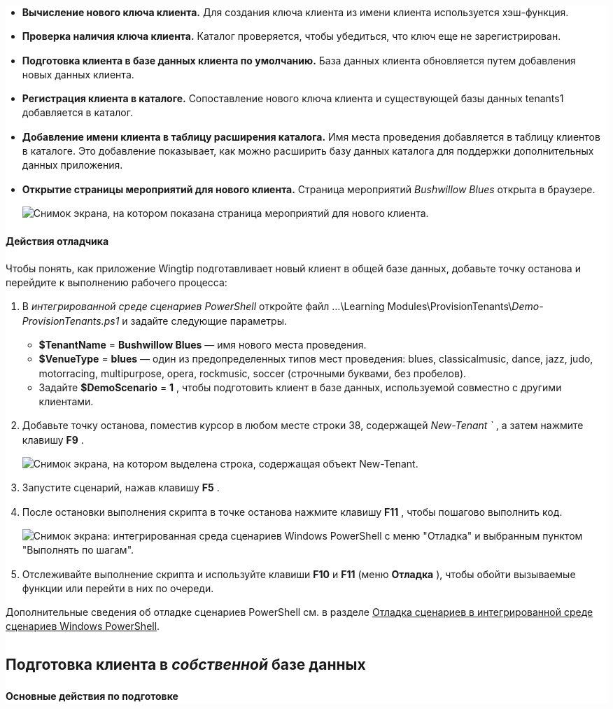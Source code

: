 - **Вычисление нового ключа клиента.** Для создания ключа клиента из имени клиента используется хэш-функция.
- **Проверка наличия ключа клиента.** Каталог проверяется, чтобы убедиться, что ключ еще не зарегистрирован.
- **Подготовка клиента в базе данных клиента по умолчанию.** База данных клиента обновляется путем добавления новых данных клиента.
- **Регистрация клиента в каталоге.** Сопоставление нового ключа клиента и существующей базы данных tenants1 добавляется в каталог.
- **Добавление имени клиента в таблицу расширения каталога.** Имя места проведения добавляется в таблицу клиентов в каталоге.  Это добавление показывает, как можно расширить базу данных каталога для поддержки дополнительных данных приложения.
- **Открытие страницы мероприятий для нового клиента.** Страница мероприятий *Bushwillow Blues* открыта в браузере.

   ![Снимок экрана, на котором показана страница мероприятий для нового клиента.](./media/saas-multitenantdb-provision-and-catalog/bushwillow.png)

#### <a name="debugger-steps"></a>Действия отладчика

Чтобы понять, как приложение Wingtip подготавливает новый клиент в общей базе данных, добавьте точку останова и перейдите к выполнению рабочего процесса:

1. В *интегрированной среде сценариев PowerShell* откройте файл …\\Learning Modules\\ProvisionTenants\\*Demo-ProvisionTenants.ps1* и задайте следующие параметры.
   - **$TenantName** = **Bushwillow Blues** — имя нового места проведения.
   - **$VenueType** = **blues** — один из предопределенных типов мест проведения: blues, classicalmusic, dance, jazz, judo, motorracing, multipurpose, opera, rockmusic, soccer (строчными буквами, без пробелов).
   - Задайте **$DemoScenario** = **1** , чтобы подготовить клиент в базе данных, используемой совместно с другими клиентами.

2. Добавьте точку останова, поместив курсор в любом месте строки 38, содержащей *New-Tenant `* , а затем нажмите клавишу **F9** .

   ![Снимок экрана, на котором выделена строка, содержащая объект New-Tenant.](./media/saas-multitenantdb-provision-and-catalog/breakpoint.png)

3. Запустите сценарий, нажав клавишу **F5** .

4. После остановки выполнения скрипта в точке останова нажмите клавишу **F11** , чтобы пошагово выполнить код.

   ![Снимок экрана: интегрированная среда сценариев Windows PowerShell с меню "Отладка" и выбранным пунктом "Выполнять по шагам".](./media/saas-multitenantdb-provision-and-catalog/debug.png)

5. Отслеживайте выполнение скрипта и используйте клавиши **F10** и **F11** (меню **Отладка** ), чтобы обойти вызываемые функции или перейти в них по очереди.

Дополнительные сведения об отладке сценариев PowerShell см. в разделе [Отладка сценариев в интегрированной среде сценариев Windows PowerShell](https://docs.microsoft.com/powershell/scripting/components/ise/how-to-debug-scripts-in-windows-powershell-ise).

## <a name="provision-a-tenant-in-its-own-database"></a>Подготовка клиента в *собственной* базе данных

#### <a name="major-actions-of-provisioning"></a>Основные действия по подготовке
